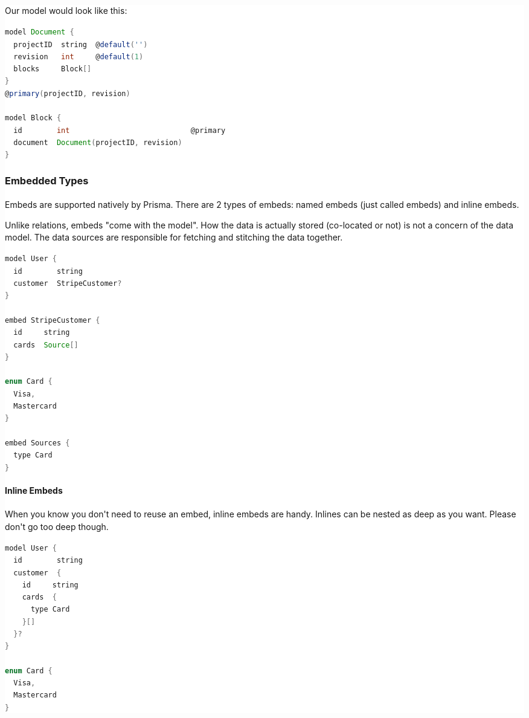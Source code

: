 Our model would look like this:

```groovy
model Document {
  projectID  string  @default('')
  revision   int     @default(1)
  blocks     Block[]
}
@primary(projectID, revision)

model Block {
  id        int                            @primary
  document  Document(projectID, revision)
}
```

### Embedded Types

Embeds are supported natively by Prisma. There are 2 types of embeds: named
embeds (just called embeds) and inline embeds.

Unlike relations, embeds "come with the model". How the data is actually stored
(co-located or not) is not a concern of the data model. The data sources are
responsible for fetching and stitching the data together.

```groovy
model User {
  id        string
  customer  StripeCustomer?
}

embed StripeCustomer {
  id     string
  cards  Source[]
}

enum Card {
  Visa,
  Mastercard
}

embed Sources {
  type Card
}
```

#### Inline Embeds

When you know you don't need to reuse an embed, inline embeds are handy. Inlines
can be nested as deep as you want. Please don't go too deep though.

```groovy
model User {
  id        string
  customer  {
    id     string
    cards  {
      type Card
    }[]
  }?
}

enum Card {
  Visa,
  Mastercard
}
```
